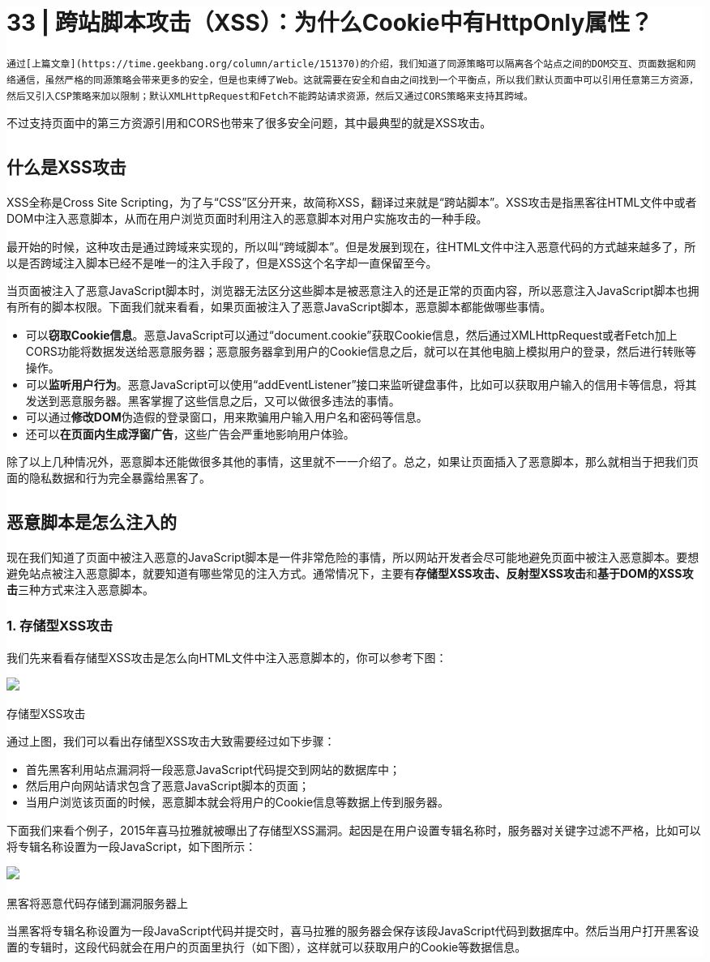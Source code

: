 # 33 | 跨站脚本攻击（XSS）：为什么Cookie中有HttpOnly属性？

    通过[上篇文章](https://time.geekbang.org/column/article/151370)的介绍，我们知道了同源策略可以隔离各个站点之间的DOM交互、页面数据和网络通信，虽然严格的同源策略会带来更多的安全，但是也束缚了Web。这就需要在安全和自由之间找到一个平衡点，所以我们默认页面中可以引用任意第三方资源，然后又引入CSP策略来加以限制；默认XMLHttpRequest和Fetch不能跨站请求资源，然后又通过CORS策略来支持其跨域。

不过支持页面中的第三方资源引用和CORS也带来了很多安全问题，其中最典型的就是XSS攻击。

## 什么是XSS攻击

XSS全称是Cross Site Scripting，为了与“CSS”区分开来，故简称XSS，翻译过来就是“跨站脚本”。XSS攻击是指黑客往HTML文件中或者DOM中注入恶意脚本，从而在用户浏览页面时利用注入的恶意脚本对用户实施攻击的一种手段。

最开始的时候，这种攻击是通过跨域来实现的，所以叫“跨域脚本”。但是发展到现在，往HTML文件中注入恶意代码的方式越来越多了，所以是否跨域注入脚本已经不是唯一的注入手段了，但是XSS这个名字却一直保留至今。

当页面被注入了恶意JavaScript脚本时，浏览器无法区分这些脚本是被恶意注入的还是正常的页面内容，所以恶意注入JavaScript脚本也拥有所有的脚本权限。下面我们就来看看，如果页面被注入了恶意JavaScript脚本，恶意脚本都能做哪些事情。

*   可以**窃取Cookie信息**。恶意JavaScript可以通过“document.cookie”获取Cookie信息，然后通过XMLHttpRequest或者Fetch加上CORS功能将数据发送给恶意服务器；恶意服务器拿到用户的Cookie信息之后，就可以在其他电脑上模拟用户的登录，然后进行转账等操作。
*   可以**监听用户行为**。恶意JavaScript可以使用“addEventListener”接口来监听键盘事件，比如可以获取用户输入的信用卡等信息，将其发送到恶意服务器。黑客掌握了这些信息之后，又可以做很多违法的事情。
*   可以通过**修改DOM**伪造假的登录窗口，用来欺骗用户输入用户名和密码等信息。
*   还可以**在页面内生成浮窗广告**，这些广告会严重地影响用户体验。

除了以上几种情况外，恶意脚本还能做很多其他的事情，这里就不一一介绍了。总之，如果让页面插入了恶意脚本，那么就相当于把我们页面的隐私数据和行为完全暴露给黑客了。

## 恶意脚本是怎么注入的

现在我们知道了页面中被注入恶意的JavaScript脚本是一件非常危险的事情，所以网站开发者会尽可能地避免页面中被注入恶意脚本。要想避免站点被注入恶意脚本，就要知道有哪些常见的注入方式。通常情况下，主要有**存储型XSS攻击、反射型XSS攻击**和**基于DOM的XSS攻击**三种方式来注入恶意脚本。

### 1\. 存储型XSS攻击

我们先来看看存储型XSS攻击是怎么向HTML文件中注入恶意脚本的，你可以参考下图：

![](https://static001.geekbang.org/resource/image/2e/14/2ed3d8b93035df3c2bcfcc223dc47914.png)

存储型XSS攻击

通过上图，我们可以看出存储型XSS攻击大致需要经过如下步骤：

*   首先黑客利用站点漏洞将一段恶意JavaScript代码提交到网站的数据库中；
*   然后用户向网站请求包含了恶意JavaScript脚本的页面；
*   当用户浏览该页面的时候，恶意脚本就会将用户的Cookie信息等数据上传到服务器。

下面我们来看个例子，2015年喜马拉雅就被曝出了存储型XSS漏洞。起因是在用户设置专辑名称时，服务器对关键字过滤不严格，比如可以将专辑名称设置为一段JavaScript，如下图所示：

![](https://static001.geekbang.org/resource/image/54/49/5479e94a06d9a7cdf3920c60bf834249.png)

黑客将恶意代码存储到漏洞服务器上

当黑客将专辑名称设置为一段JavaScript代码并提交时，喜马拉雅的服务器会保存该段JavaScript代码到数据库中。然后当用户打开黑客设置的专辑时，这段代码就会在用户的页面里执行（如下图），这样就可以获取用户的Cookie等数据信息。
